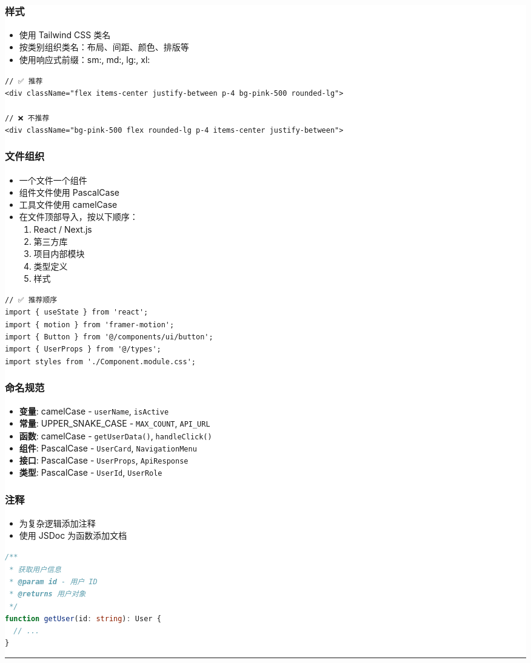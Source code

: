 ### 样式

- 使用 Tailwind CSS 类名
- 按类别组织类名：布局、间距、颜色、排版等
- 使用响应式前缀：sm:, md:, lg:, xl:

```tsx
// ✅ 推荐
<div className="flex items-center justify-between p-4 bg-pink-500 rounded-lg">

// ❌ 不推荐
<div className="bg-pink-500 flex rounded-lg p-4 items-center justify-between">
```

### 文件组织

- 一个文件一个组件
- 组件文件使用 PascalCase
- 工具文件使用 camelCase
- 在文件顶部导入，按以下顺序：
  1. React / Next.js
  2. 第三方库
  3. 项目内部模块
  4. 类型定义
  5. 样式

```tsx
// ✅ 推荐顺序
import { useState } from 'react';
import { motion } from 'framer-motion';
import { Button } from '@/components/ui/button';
import { UserProps } from '@/types';
import styles from './Component.module.css';
```

### 命名规范

- **变量**: camelCase - `userName`, `isActive`
- **常量**: UPPER_SNAKE_CASE - `MAX_COUNT`, `API_URL`
- **函数**: camelCase - `getUserData()`, `handleClick()`
- **组件**: PascalCase - `UserCard`, `NavigationMenu`
- **接口**: PascalCase - `UserProps`, `ApiResponse`
- **类型**: PascalCase - `UserId`, `UserRole`

### 注释

- 为复杂逻辑添加注释
- 使用 JSDoc 为函数添加文档

```typescript
/**
 * 获取用户信息
 * @param id - 用户 ID
 * @returns 用户对象
 */
function getUser(id: string): User {
  // ...
}
```

---
